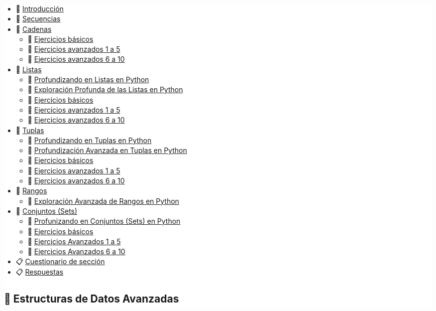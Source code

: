 - :page_with_curl: [Introducción](/notebook/estructuras-de-datos-nativas-de-python/introduccion.ipynb)  
- :page_with_curl: [Secuencias](/notebook/estructuras-de-datos-nativas-de-python/secuencias.ipynb)  
- :page_with_curl: [Cadenas](/notebook/estructuras-de-datos-nativas-de-python/cadenas.ipynb)  
  - :page_with_curl: [Ejercicios básicos](/notebook/estructuras-de-datos-nativas-de-python/ejercicios-basicos.ipynb)  
  - :page_with_curl: [Ejercicios avanzados 1 a 5](/notebook/estructuras-de-datos-nativas-de-python/ejercicios-avanzados-1-a-5.ipynb)  
  - :page_with_curl: [Ejercicios avanzados 6 a 10](/notebook/estructuras-de-datos-nativas-de-python/ejercicios-avanzados-6-a-10.ipynb)  
- :page_with_curl: [Listas](/notebook/estructuras-de-datos-nativas-de-python/listas.ipynb)  
  - :page_with_curl: [Profundizando en Listas en Python](/notebook/estructuras-de-datos-nativas-de-python/profundizacion-avanzada-en-listas-en-python.ipynb)  
  - :page_with_curl: [Exploración Profunda de las Listas en Python](/notebook/estructuras-de-datos-nativas-de-python/exploracion-profunda-de-las-listas-en-python.ipynb)  
  - :page_with_curl: [Ejercicios básicos](/notebook/estructuras-de-datos-nativas-de-python/ejercicios-basicos-1.ipynb)  
  - :page_with_curl: [Ejercicios avanzados 1 a 5](/notebook/estructuras-de-datos-nativas-de-python/ejercicios-avanzados-1-a-5-1.ipynb)  
  - :page_with_curl: [Ejercicios avanzados 6 a 10](/notebook/estructuras-de-datos-nativas-de-python/ejercicios-avanzados-6-a-10-1.ipynb)  
- :page_with_curl: [Tuplas](/notebook/estructuras-de-datos-nativas-de-python/tuplas.ipynb)  
  - :page_with_curl: [Profundizando en Tuplas en Python](/notebook/estructuras-de-datos-nativas-de-python/profundizando-en-tuplas-en-python.ipynb)  
  - :page_with_curl: [Profundización Avanzada en Tuplas en Python](/notebook/estructuras-de-datos-nativas-de-python/profundizacion-avanzada-en-tuplas-en-python.ipynb)  
  - :page_with_curl: [Ejercicios básicos](/notebook/estructuras-de-datos-nativas-de-python/ejercicios-basicos-2.ipynb)  
  - :page_with_curl: [Ejercicios avanzados 1 a 5](/notebook/estructuras-de-datos-nativas-de-python/ejercicios-avanzados-1-a-5-2.ipynb)  
  - :page_with_curl: [Ejercicios avanzados 6 a 10](/notebook/estructuras-de-datos-nativas-de-python/ejercicios-avanzados-6-a-10-2.ipynb)  
- :page_with_curl: [Rangos](/notebook/estructuras-de-datos-nativas-de-python/rangos.ipynb)  
  - :page_with_curl: [Exploración Avanzada de Rangos en Python](/notebook/estructuras-de-datos-nativas-de-python/exploracion-avanzada-de-rangos-en-python.ipynb)  
- :page_with_curl: [Conjuntos (Sets)](/notebook/estructuras-de-datos-nativas-de-python/conjuntos-sets.ipynb)  
  - :page_with_curl: [Profunizando en Conjuntos (Sets) en Python](/notebook/estructuras-de-datos-nativas-de-python/exploración-avanzada-en-conjuntos-sets-en-python.ipynb)
  - :page_with_curl: [Ejercicios básicos](/notebook/estructuras-de-datos-nativas-de-python/ejercicios-basicos-3.ipynb)  
  - :page_with_curl: [Ejercicios Avanzados 1 a 5](/notebook/estructuras-de-datos-nativas-de-python/ejercicios-avanzados-1-a-5-3.ipynb)  
  - :page_with_curl: [Ejercicios Avanzados 6 a 10](/notebook/estructuras-de-datos-nativas-de-python/ejercicios-avanzados-6-a-10-3.ipynb)
- :clipboard: [Cuestionario de sección](/notebook/estructuras-de-datos-nativas-de-python/cuestionario-de-seccion.ipynb)
- :clipboard: [Respuestas](/notebook/estructuras-de-datos-nativas-de-python/respuestas.ipynb)

## :bookmark_tabs: Estructuras de Datos Avanzadas
